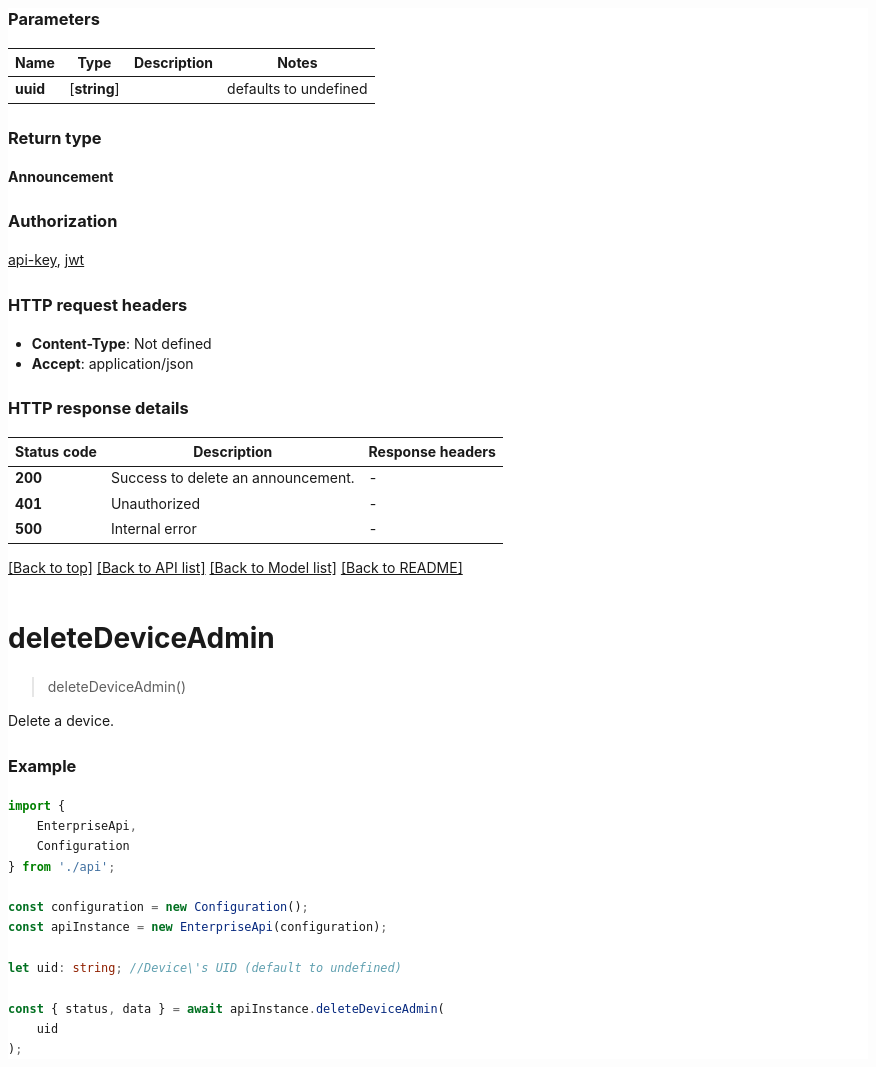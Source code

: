 ### Parameters

|Name | Type | Description  | Notes|
|------------- | ------------- | ------------- | -------------|
| **uuid** | [**string**] |  | defaults to undefined|


### Return type

**Announcement**

### Authorization

[api-key](../README.md#api-key), [jwt](../README.md#jwt)

### HTTP request headers

 - **Content-Type**: Not defined
 - **Accept**: application/json


### HTTP response details
| Status code | Description | Response headers |
|-------------|-------------|------------------|
|**200** | Success to delete an announcement. |  -  |
|**401** | Unauthorized |  -  |
|**500** | Internal error |  -  |

[[Back to top]](#) [[Back to API list]](../README.md#documentation-for-api-endpoints) [[Back to Model list]](../README.md#documentation-for-models) [[Back to README]](../README.md)

# **deleteDeviceAdmin**
> deleteDeviceAdmin()

Delete a device.

### Example

```typescript
import {
    EnterpriseApi,
    Configuration
} from './api';

const configuration = new Configuration();
const apiInstance = new EnterpriseApi(configuration);

let uid: string; //Device\'s UID (default to undefined)

const { status, data } = await apiInstance.deleteDeviceAdmin(
    uid
);
```
